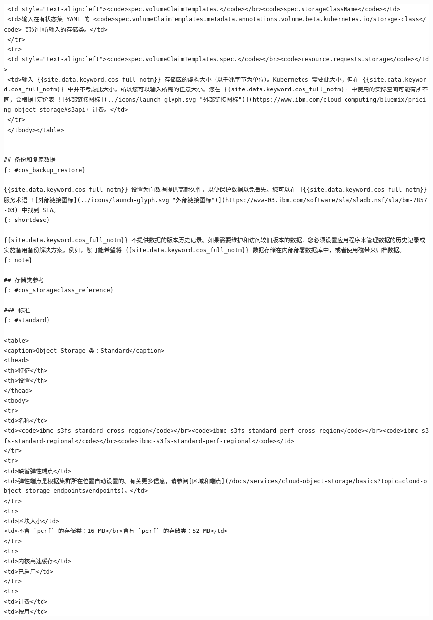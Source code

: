    ```
    <td style="text-align:left"><code>spec.volumeClaimTemplates.</code></br><code>spec.storageClassName</code></td>
    <td>输入在有状态集 YAML 的 <code>spec.volumeClaimTemplates.metadata.annotations.volume.beta.kubernetes.io/storage-class</code> 部分中所输入的存储类。</td>
    </tr>
    <tr>
    <td style="text-align:left"><code>spec.volumeClaimTemplates.spec.</code></br><code>resource.requests.storage</code></td>
    <td>输入 {{site.data.keyword.cos_full_notm}} 存储区的虚构大小（以千兆字节为单位）。Kubernetes 需要此大小，但在 {{site.data.keyword.cos_full_notm}} 中并不考虑此大小。所以您可以输入所需的任意大小。您在 {{site.data.keyword.cos_full_notm}} 中使用的实际空间可能有所不同，会根据[定价表 ![外部链接图标](../icons/launch-glyph.svg "外部链接图标")](https://www.ibm.com/cloud-computing/bluemix/pricing-object-storage#s3api) 计费。</td>
    </tr>
    </tbody></table>


## 备份和复原数据
{: #cos_backup_restore}

{{site.data.keyword.cos_full_notm}} 设置为向数据提供高耐久性，以便保护数据以免丢失。您可以在 [{{site.data.keyword.cos_full_notm}} 服务术语 ![外部链接图标](../icons/launch-glyph.svg "外部链接图标")](https://www-03.ibm.com/software/sla/sladb.nsf/sla/bm-7857-03) 中找到 SLA。
{: shortdesc}

{{site.data.keyword.cos_full_notm}} 不提供数据的版本历史记录。如果需要维护和访问较旧版本的数据，您必须设置应用程序来管理数据的历史记录或实施备用备份解决方案。例如，您可能希望将 {{site.data.keyword.cos_full_notm}} 数据存储在内部部署数据库中，或者使用磁带来归档数据。
{: note}

## 存储类参考
{: #cos_storageclass_reference}

### 标准
{: #standard}

<table>
<caption>Object Storage 类：Standard</caption>
<thead>
<th>特征</th>
<th>设置</th>
</thead>
<tbody>
<tr>
<td>名称</td>
<td><code>ibmc-s3fs-standard-cross-region</code></br><code>ibmc-s3fs-standard-perf-cross-region</code></br><code>ibmc-s3fs-standard-regional</code></br><code>ibmc-s3fs-standard-perf-regional</code></td>
</tr>
<tr>
<td>缺省弹性端点</td>
<td>弹性端点是根据集群所在位置自动设置的。有关更多信息，请参阅[区域和端点](/docs/services/cloud-object-storage/basics?topic=cloud-object-storage-endpoints#endpoints)。</td>
</tr>
<tr>
<td>区块大小</td>
<td>不含 `perf` 的存储类：16 MB</br>含有 `perf` 的存储类：52 MB</td>
</tr>
<tr>
<td>内核高速缓存</td>
<td>已启用</td>
</tr>
<tr>
<td>计费</td>
<td>按月</td>
   ```